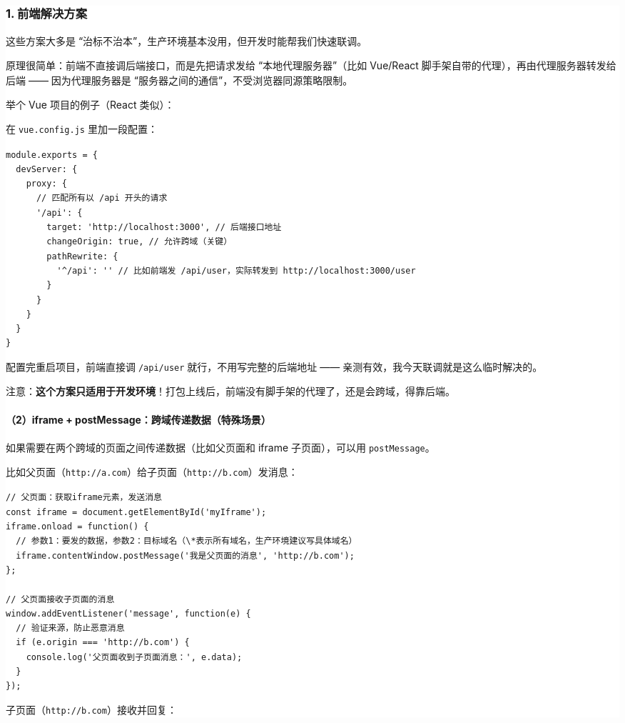 ### 1. 前端解决方案

这些方案大多是 “治标不治本”，生产环境基本没用，但开发时能帮我们快速联调。

原理很简单：前端不直接调后端接口，而是先把请求发给 “本地代理服务器”（比如 Vue/React
脚手架自带的代理），再由代理服务器转发给后端 —— 因为代理服务器是 “服务器之间的通信”，不受浏览器同源策略限制。

举个 Vue 项目的例子（React 类似）：

在 `vue.config.js` 里加一段配置：

```
module.exports = {
  devServer: {
    proxy: {
      // 匹配所有以 /api 开头的请求
      '/api': {
        target: 'http://localhost:3000', // 后端接口地址
        changeOrigin: true, // 允许跨域（关键）
        pathRewrite: {
          '^/api': '' // 比如前端发 /api/user，实际转发到 http://localhost:3000/user
        }
      }
    }
  }
}
```

配置完重启项目，前端直接调 `/api/user` 就行，不用写完整的后端地址 —— 亲测有效，我今天联调就是这么临时解决的。

注意：**这个方案只适用于开发环境**！打包上线后，前端没有脚手架的代理了，还是会跨域，得靠后端。

#### （2）iframe + postMessage：跨域传递数据（特殊场景）

如果需要在两个跨域的页面之间传递数据（比如父页面和 iframe 子页面），可以用 `postMessage`。

比如父页面（`http://a.com`）给子页面（`http://b.com`）发消息：

```
// 父页面：获取iframe元素，发送消息
const iframe = document.getElementById('myIframe');
iframe.onload = function() {
  // 参数1：要发的数据，参数2：目标域名（\*表示所有域名，生产环境建议写具体域名）
  iframe.contentWindow.postMessage('我是父页面的消息', 'http://b.com');
};

// 父页面接收子页面的消息
window.addEventListener('message', function(e) {
  // 验证来源，防止恶意消息
  if (e.origin === 'http://b.com') {
    console.log('父页面收到子页面消息：', e.data);
  }
});
```

子页面（`http://b.com`）接收并回复：
